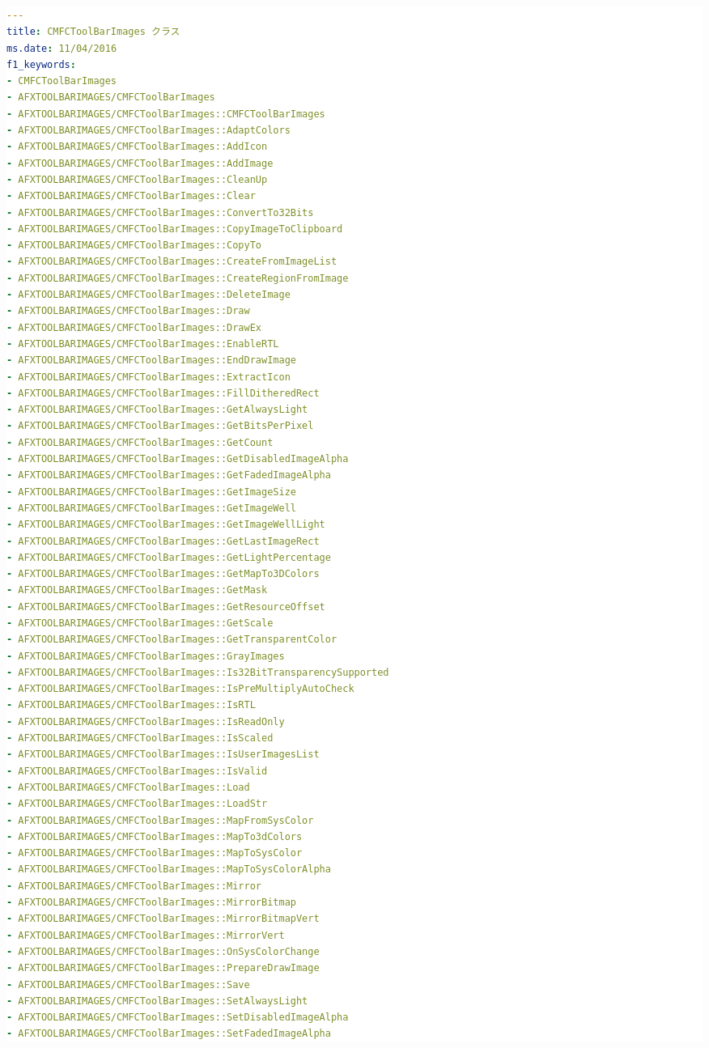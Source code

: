 ```yaml
---
title: CMFCToolBarImages クラス
ms.date: 11/04/2016
f1_keywords:
- CMFCToolBarImages
- AFXTOOLBARIMAGES/CMFCToolBarImages
- AFXTOOLBARIMAGES/CMFCToolBarImages::CMFCToolBarImages
- AFXTOOLBARIMAGES/CMFCToolBarImages::AdaptColors
- AFXTOOLBARIMAGES/CMFCToolBarImages::AddIcon
- AFXTOOLBARIMAGES/CMFCToolBarImages::AddImage
- AFXTOOLBARIMAGES/CMFCToolBarImages::CleanUp
- AFXTOOLBARIMAGES/CMFCToolBarImages::Clear
- AFXTOOLBARIMAGES/CMFCToolBarImages::ConvertTo32Bits
- AFXTOOLBARIMAGES/CMFCToolBarImages::CopyImageToClipboard
- AFXTOOLBARIMAGES/CMFCToolBarImages::CopyTo
- AFXTOOLBARIMAGES/CMFCToolBarImages::CreateFromImageList
- AFXTOOLBARIMAGES/CMFCToolBarImages::CreateRegionFromImage
- AFXTOOLBARIMAGES/CMFCToolBarImages::DeleteImage
- AFXTOOLBARIMAGES/CMFCToolBarImages::Draw
- AFXTOOLBARIMAGES/CMFCToolBarImages::DrawEx
- AFXTOOLBARIMAGES/CMFCToolBarImages::EnableRTL
- AFXTOOLBARIMAGES/CMFCToolBarImages::EndDrawImage
- AFXTOOLBARIMAGES/CMFCToolBarImages::ExtractIcon
- AFXTOOLBARIMAGES/CMFCToolBarImages::FillDitheredRect
- AFXTOOLBARIMAGES/CMFCToolBarImages::GetAlwaysLight
- AFXTOOLBARIMAGES/CMFCToolBarImages::GetBitsPerPixel
- AFXTOOLBARIMAGES/CMFCToolBarImages::GetCount
- AFXTOOLBARIMAGES/CMFCToolBarImages::GetDisabledImageAlpha
- AFXTOOLBARIMAGES/CMFCToolBarImages::GetFadedImageAlpha
- AFXTOOLBARIMAGES/CMFCToolBarImages::GetImageSize
- AFXTOOLBARIMAGES/CMFCToolBarImages::GetImageWell
- AFXTOOLBARIMAGES/CMFCToolBarImages::GetImageWellLight
- AFXTOOLBARIMAGES/CMFCToolBarImages::GetLastImageRect
- AFXTOOLBARIMAGES/CMFCToolBarImages::GetLightPercentage
- AFXTOOLBARIMAGES/CMFCToolBarImages::GetMapTo3DColors
- AFXTOOLBARIMAGES/CMFCToolBarImages::GetMask
- AFXTOOLBARIMAGES/CMFCToolBarImages::GetResourceOffset
- AFXTOOLBARIMAGES/CMFCToolBarImages::GetScale
- AFXTOOLBARIMAGES/CMFCToolBarImages::GetTransparentColor
- AFXTOOLBARIMAGES/CMFCToolBarImages::GrayImages
- AFXTOOLBARIMAGES/CMFCToolBarImages::Is32BitTransparencySupported
- AFXTOOLBARIMAGES/CMFCToolBarImages::IsPreMultiplyAutoCheck
- AFXTOOLBARIMAGES/CMFCToolBarImages::IsRTL
- AFXTOOLBARIMAGES/CMFCToolBarImages::IsReadOnly
- AFXTOOLBARIMAGES/CMFCToolBarImages::IsScaled
- AFXTOOLBARIMAGES/CMFCToolBarImages::IsUserImagesList
- AFXTOOLBARIMAGES/CMFCToolBarImages::IsValid
- AFXTOOLBARIMAGES/CMFCToolBarImages::Load
- AFXTOOLBARIMAGES/CMFCToolBarImages::LoadStr
- AFXTOOLBARIMAGES/CMFCToolBarImages::MapFromSysColor
- AFXTOOLBARIMAGES/CMFCToolBarImages::MapTo3dColors
- AFXTOOLBARIMAGES/CMFCToolBarImages::MapToSysColor
- AFXTOOLBARIMAGES/CMFCToolBarImages::MapToSysColorAlpha
- AFXTOOLBARIMAGES/CMFCToolBarImages::Mirror
- AFXTOOLBARIMAGES/CMFCToolBarImages::MirrorBitmap
- AFXTOOLBARIMAGES/CMFCToolBarImages::MirrorBitmapVert
- AFXTOOLBARIMAGES/CMFCToolBarImages::MirrorVert
- AFXTOOLBARIMAGES/CMFCToolBarImages::OnSysColorChange
- AFXTOOLBARIMAGES/CMFCToolBarImages::PrepareDrawImage
- AFXTOOLBARIMAGES/CMFCToolBarImages::Save
- AFXTOOLBARIMAGES/CMFCToolBarImages::SetAlwaysLight
- AFXTOOLBARIMAGES/CMFCToolBarImages::SetDisabledImageAlpha
- AFXTOOLBARIMAGES/CMFCToolBarImages::SetFadedImageAlpha
```